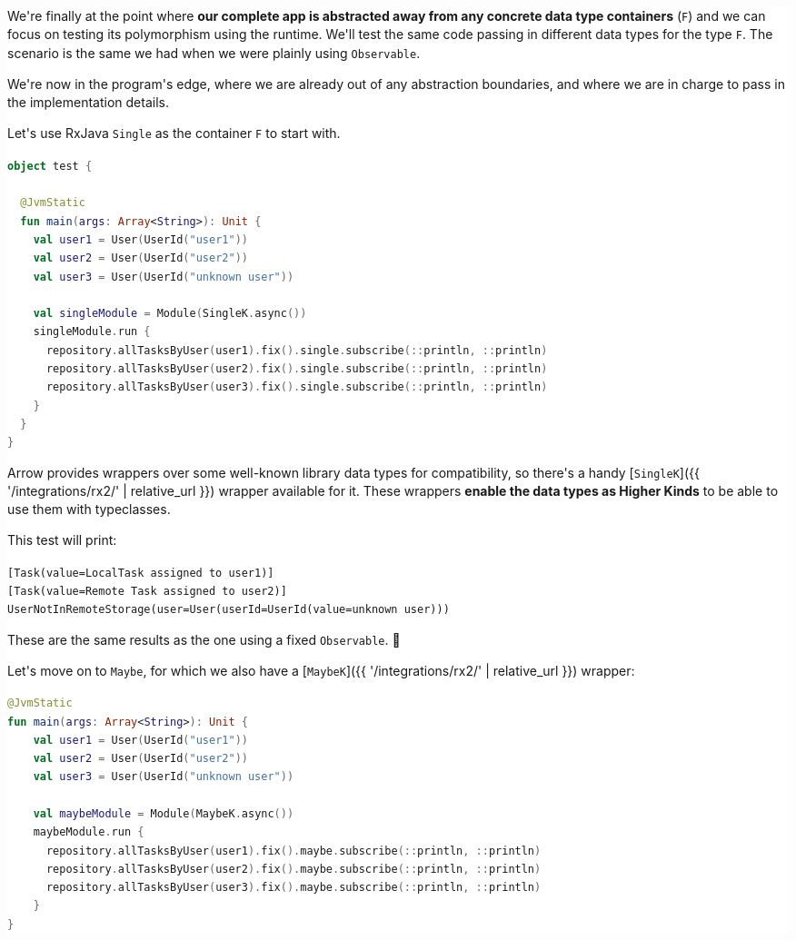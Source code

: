 We're finally at the point where **our complete app is abstracted away from any concrete data type containers**
(`F`) and we can focus on testing its polymorphism using the runtime. We'll test the same code passing in different data
types for the type `F`. The scenario is the same we had when we were plainly using `Observable`.

We're now in the program's edge, where we are already out of any abstraction boundaries, and where we are in charge to
pass in the implementation details.

Let's use RxJava `Single` as the container `F` to start with.

```kotlin
object test {

  @JvmStatic
  fun main(args: Array<String>): Unit {
    val user1 = User(UserId("user1"))
    val user2 = User(UserId("user2"))
    val user3 = User(UserId("unknown user"))

    val singleModule = Module(SingleK.async())
    singleModule.run {
      repository.allTasksByUser(user1).fix().single.subscribe(::println, ::println)
      repository.allTasksByUser(user2).fix().single.subscribe(::println, ::println)
      repository.allTasksByUser(user3).fix().single.subscribe(::println, ::println)
    }
  }
}
```

Arrow provides wrappers over some well-known library data types for compatibility, so there's a handy [`SingleK`]({{ '/integrations/rx2/' | relative_url }})
wrapper available for it. These wrappers **enable the data types as Higher Kinds** to be able to use them with
typeclasses.

This test will print:

```
[Task(value=LocalTask assigned to user1)]
[Task(value=Remote Task assigned to user2)]
UserNotInRemoteStorage(user=User(userId=UserId(value=unknown user)))
```

These are the same results as the one using a fixed `Observable`. 🎉

Let's move on to `Maybe`, for which we also have a [`MaybeK`]({{ '/integrations/rx2/' | relative_url }}) wrapper:

```kotlin
@JvmStatic
fun main(args: Array<String>): Unit {
    val user1 = User(UserId("user1"))
    val user2 = User(UserId("user2"))
    val user3 = User(UserId("unknown user"))

    val maybeModule = Module(MaybeK.async())
    maybeModule.run {
      repository.allTasksByUser(user1).fix().maybe.subscribe(::println, ::println)
      repository.allTasksByUser(user2).fix().maybe.subscribe(::println, ::println)
      repository.allTasksByUser(user3).fix().maybe.subscribe(::println, ::println)
    }
}
```
